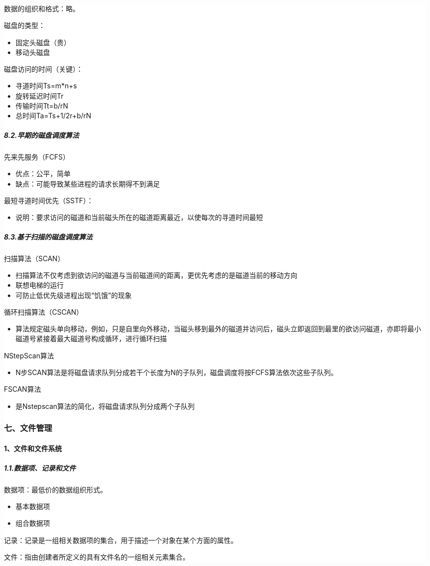 数据的组织和格式：略。

磁盘的类型：

- 固定头磁盘（贵）
- 移动头磁盘

磁盘访问的时间（关键）：

- 寻道时间Ts=m*n+s
- 旋转延迟时间Tr
- 传输时间Tt=b/rN
- 总时间Ta=Ts+1/2r+b/rN

##### 8.2.早期的磁盘调度算法

先来先服务（FCFS）

- 优点：公平，简单
- 缺点：可能导致某些进程的请求长期得不到满足

最短寻道时间优先（SSTF）：

- 说明：要求访问的磁道和当前磁头所在的磁道距离最近，以使每次的寻道时间最短

##### 8.3.基于扫描的磁盘调度算法

扫描算法（SCAN）

- 扫描算法不仅考虑到欲访问的磁道与当前磁道间的距离，更优先考虑的是磁道当前的移动方向
- 联想电梯的运行
- 可防止低优先级进程出现“饥饿”的现象

循环扫描算法（CSCAN）

- 算法规定磁头单向移动，例如，只是自里向外移动，当磁头移到最外的磁道并访问后，磁头立即返回到最里的欲访问磁道，亦即将最小磁道号紧接着最大磁道号构成循环，进行循环扫描

NStepScan算法

- N步SCAN算法是将磁盘请求队列分成若干个长度为N的子队列，磁盘调度将按FCFS算法依次这些子队列。

FSCAN算法

- 是Nstepscan算法的简化，将磁盘请求队列分成两个子队列

### 七、文件管理

#### 1、文件和文件系统

##### 1.1.数据项、记录和文件

数据项：最低价的数据组织形式。

- 基本数据项

- 组合数据项

记录：记录是一组相关数据项的集合，用于描述一个对象在某个方面的属性。

文件：指由创建者所定义的具有文件名的一组相关元素集合。
